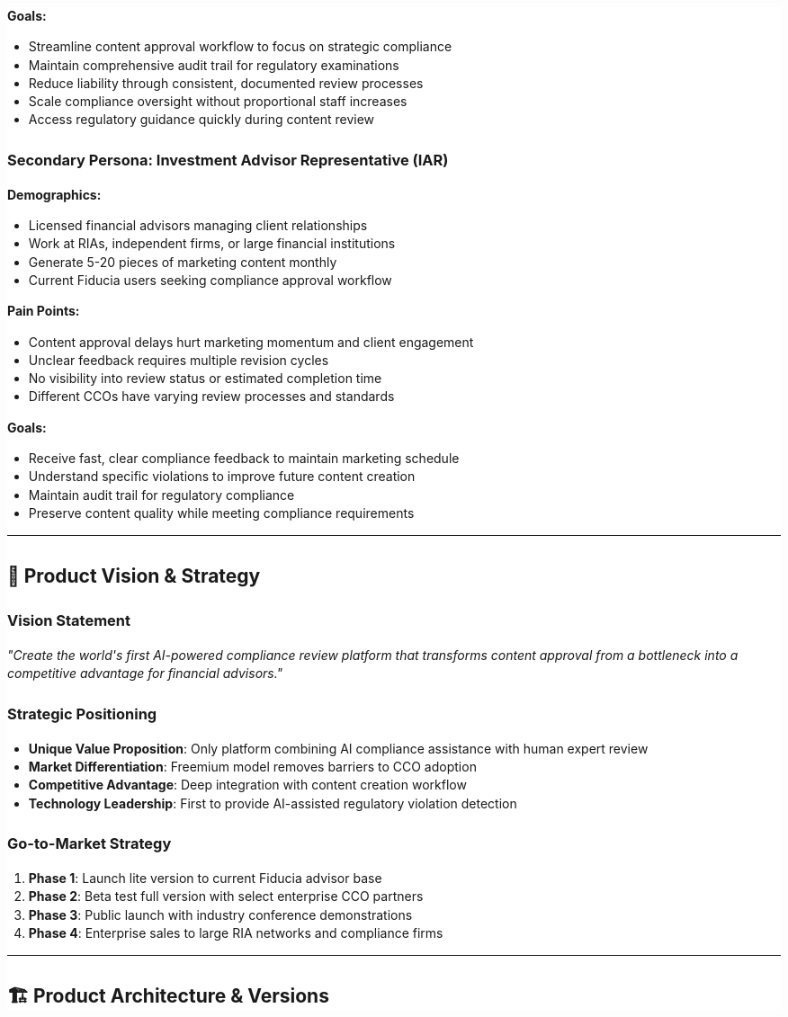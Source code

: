 **Goals:**
- Streamline content approval workflow to focus on strategic compliance
- Maintain comprehensive audit trail for regulatory examinations
- Reduce liability through consistent, documented review processes
- Scale compliance oversight without proportional staff increases
- Access regulatory guidance quickly during content review

### **Secondary Persona: Investment Advisor Representative (IAR)**
**Demographics:**
- Licensed financial advisors managing client relationships
- Work at RIAs, independent firms, or large financial institutions
- Generate 5-20 pieces of marketing content monthly
- Current Fiducia users seeking compliance approval workflow

**Pain Points:**
- Content approval delays hurt marketing momentum and client engagement
- Unclear feedback requires multiple revision cycles
- No visibility into review status or estimated completion time
- Different CCOs have varying review processes and standards

**Goals:**
- Receive fast, clear compliance feedback to maintain marketing schedule
- Understand specific violations to improve future content creation
- Maintain audit trail for regulatory compliance
- Preserve content quality while meeting compliance requirements

---

## 🎯 **Product Vision & Strategy**

### **Vision Statement**
*"Create the world's first AI-powered compliance review platform that transforms content approval from a bottleneck into a competitive advantage for financial advisors."*

### **Strategic Positioning**
- **Unique Value Proposition**: Only platform combining AI compliance assistance with human expert review
- **Market Differentiation**: Freemium model removes barriers to CCO adoption
- **Competitive Advantage**: Deep integration with content creation workflow
- **Technology Leadership**: First to provide AI-assisted regulatory violation detection

### **Go-to-Market Strategy**
1. **Phase 1**: Launch lite version to current Fiducia advisor base
2. **Phase 2**: Beta test full version with select enterprise CCO partners
3. **Phase 3**: Public launch with industry conference demonstrations
4. **Phase 4**: Enterprise sales to large RIA networks and compliance firms

---

## 🏗️ **Product Architecture & Versions**
